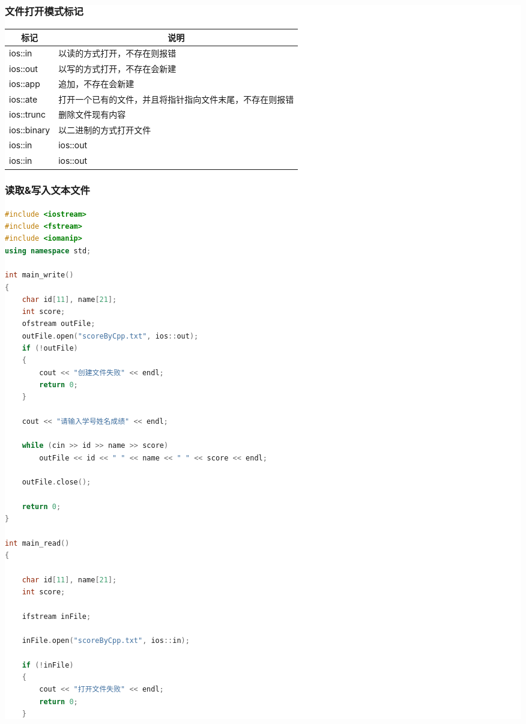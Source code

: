 ### 文件打开模式标记
| 标记 | 说明 |
| --- | --- |
| ios::in | 以读的方式打开，不存在则报错 |
| ios::out | 以写的方式打开，不存在会新建 |
| ios::app | 追加，不存在会新建 |
| ios::ate | 打开一个已有的文件，并且将指针指向文件末尾，不存在则报错 |
| ios::trunc | 删除文件现有内容 |
| ios::binary | 以二进制的方式打开文件 |
| ios::in|ios::out | 打开已存在文件，即可读取又可写入，文件打开时原有内容不变，不存在则报错 |
| ios::in|ios::out|ios::trunc | 同上，打开文件会清除内容 |


### 读取&写入文本文件
```cpp
#include <iostream>
#include <fstream>
#include <iomanip>
using namespace std;

int main_write()
{
    char id[11], name[21];
    int score;
    ofstream outFile;
    outFile.open("scoreByCpp.txt", ios::out);
    if (!outFile)
    {
        cout << "创建文件失败" << endl;
        return 0;
    }

    cout << "请输入学号姓名成绩" << endl;

    while (cin >> id >> name >> score)
        outFile << id << " " << name << " " << score << endl;

    outFile.close();

    return 0;
}

int main_read()
{

    char id[11], name[21];
    int score;

    ifstream inFile;

    inFile.open("scoreByCpp.txt", ios::in);

    if (!inFile)
    {
        cout << "打开文件失败" << endl;
        return 0;
    }

```
